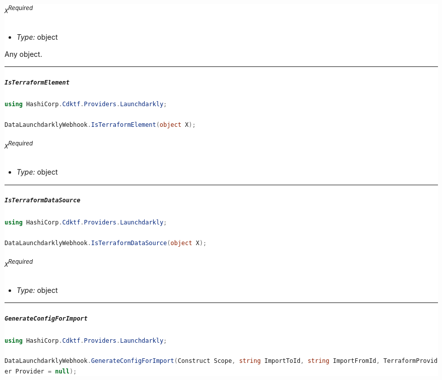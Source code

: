 ###### `X`<sup>Required</sup> <a name="X" id="@cdktf/provider-launchdarkly.dataLaunchdarklyWebhook.DataLaunchdarklyWebhook.isConstruct.parameter.x"></a>

- *Type:* object

Any object.

---

##### `IsTerraformElement` <a name="IsTerraformElement" id="@cdktf/provider-launchdarkly.dataLaunchdarklyWebhook.DataLaunchdarklyWebhook.isTerraformElement"></a>

```csharp
using HashiCorp.Cdktf.Providers.Launchdarkly;

DataLaunchdarklyWebhook.IsTerraformElement(object X);
```

###### `X`<sup>Required</sup> <a name="X" id="@cdktf/provider-launchdarkly.dataLaunchdarklyWebhook.DataLaunchdarklyWebhook.isTerraformElement.parameter.x"></a>

- *Type:* object

---

##### `IsTerraformDataSource` <a name="IsTerraformDataSource" id="@cdktf/provider-launchdarkly.dataLaunchdarklyWebhook.DataLaunchdarklyWebhook.isTerraformDataSource"></a>

```csharp
using HashiCorp.Cdktf.Providers.Launchdarkly;

DataLaunchdarklyWebhook.IsTerraformDataSource(object X);
```

###### `X`<sup>Required</sup> <a name="X" id="@cdktf/provider-launchdarkly.dataLaunchdarklyWebhook.DataLaunchdarklyWebhook.isTerraformDataSource.parameter.x"></a>

- *Type:* object

---

##### `GenerateConfigForImport` <a name="GenerateConfigForImport" id="@cdktf/provider-launchdarkly.dataLaunchdarklyWebhook.DataLaunchdarklyWebhook.generateConfigForImport"></a>

```csharp
using HashiCorp.Cdktf.Providers.Launchdarkly;

DataLaunchdarklyWebhook.GenerateConfigForImport(Construct Scope, string ImportToId, string ImportFromId, TerraformProvider Provider = null);
```
